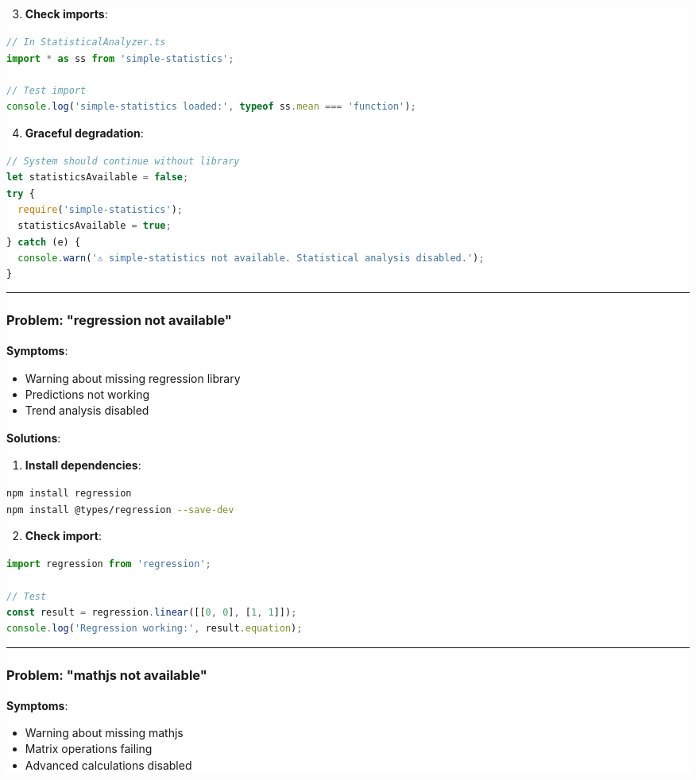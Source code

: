 3. **Check imports**:
```typescript
// In StatisticalAnalyzer.ts
import * as ss from 'simple-statistics';

// Test import
console.log('simple-statistics loaded:', typeof ss.mean === 'function');
```

4. **Graceful degradation**:
```typescript
// System should continue without library
let statisticsAvailable = false;
try {
  require('simple-statistics');
  statisticsAvailable = true;
} catch (e) {
  console.warn('⚠️ simple-statistics not available. Statistical analysis disabled.');
}
```

---

### Problem: "regression not available"

**Symptoms**:
- Warning about missing regression library
- Predictions not working
- Trend analysis disabled

**Solutions**:

1. **Install dependencies**:
```bash
npm install regression
npm install @types/regression --save-dev
```

2. **Check import**:
```typescript
import regression from 'regression';

// Test
const result = regression.linear([[0, 0], [1, 1]]);
console.log('Regression working:', result.equation);
```

---

### Problem: "mathjs not available"

**Symptoms**:
- Warning about missing mathjs
- Matrix operations failing
- Advanced calculations disabled

